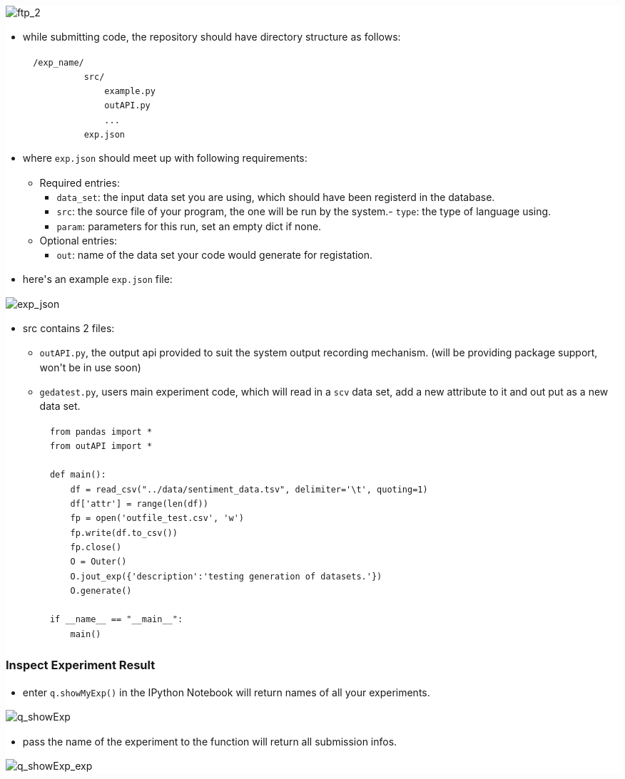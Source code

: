 ![ftp_2](image/ftp_2.png)

- while submitting code, the repository should have directory structure as follows:

		/exp_name/
				  src/
				 	  example.py
				 	  outAPI.py
				 	  ...
				  exp.json

- where `exp.json` should meet up with following requirements:
    - Required entries:
        - `data_set`: the input data set you are using, which should have been registerd in the database.
        - `src`: the source file of your program, the one will be run by the system.- `type`: the type of language using.
        - `param`: parameters for this run, set an empty dict if none.
    - Optional entries:
        - `out`: name of the data set your code would generate for registation.
- here's an example `exp.json` file:

![exp_json](image/exp_json.png)

- src contains 2 files:
    - `outAPI.py`, the output api provided to suit the system output recording mechanism. (will be providing package support, won't be in use soon)
    - `gedatest.py`, users main experiment code, which will read in a `scv` data set, add a new attribute to it and out put as a new data set.

            from pandas import *
            from outAPI import *

            def main():
                df = read_csv("../data/sentiment_data.tsv", delimiter='\t', quoting=1)
                df['attr'] = range(len(df))
                fp = open('outfile_test.csv', 'w')
                fp.write(df.to_csv())
                fp.close()
                O = Outer()
                O.jout_exp({'description':'testing generation of datasets.'})
                O.generate()

            if __name__ == "__main__":
                main()

### Inspect Experiment Result

- enter `q.showMyExp()` in the IPython Notebook will return names of all your experiments.

![q_showExp](image/q_showExp.png)

- pass the name of the experiment to the function will return all submission infos.

![q_showExp_exp](image/q_showExp_exp.png)
